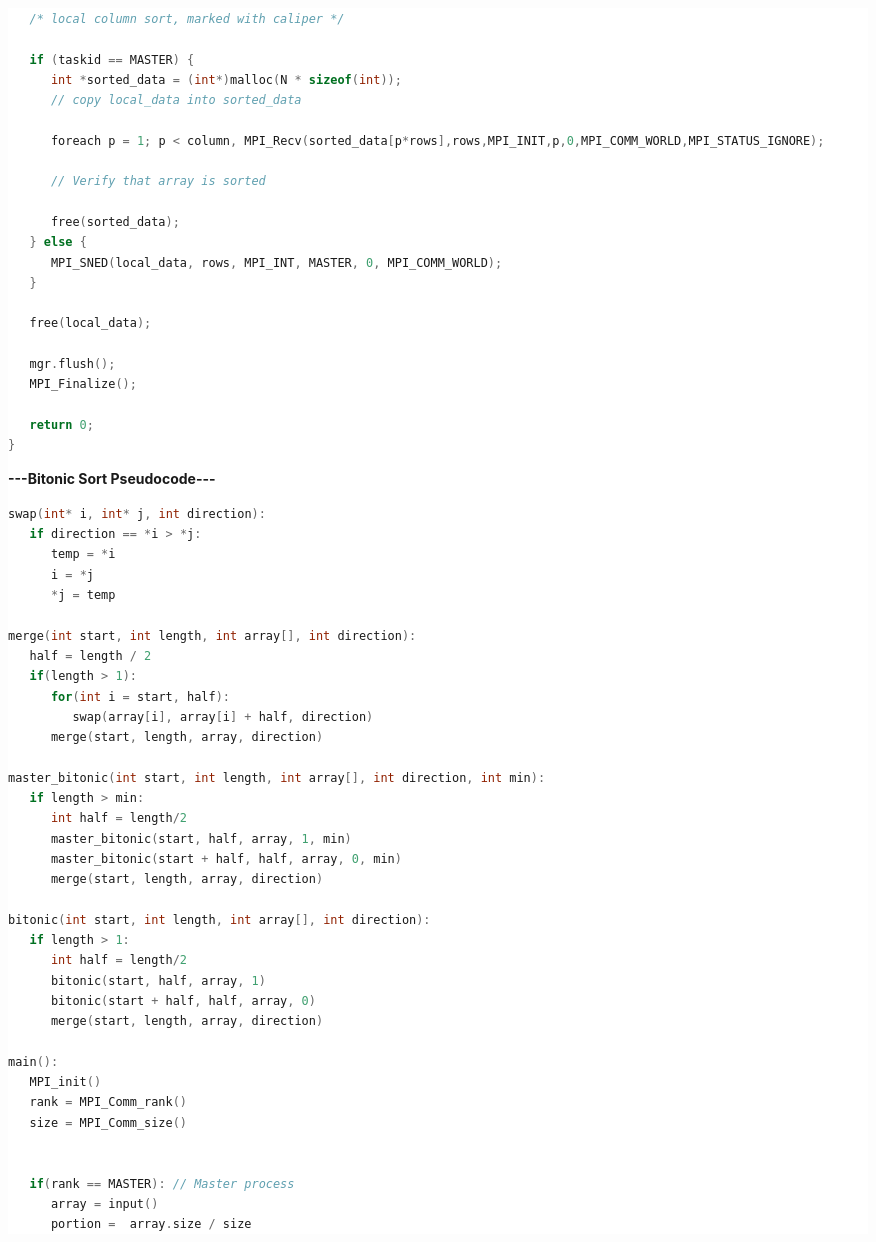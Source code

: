 ```c++
   /* local column sort, marked with caliper */

   if (taskid == MASTER) {
      int *sorted_data = (int*)malloc(N * sizeof(int));
      // copy local_data into sorted_data

      foreach p = 1; p < column, MPI_Recv(sorted_data[p*rows],rows,MPI_INIT,p,0,MPI_COMM_WORLD,MPI_STATUS_IGNORE);

      // Verify that array is sorted

      free(sorted_data);
   } else {
      MPI_SNED(local_data, rows, MPI_INT, MASTER, 0, MPI_COMM_WORLD);
   }

   free(local_data);

   mgr.flush();
   MPI_Finalize();

   return 0;
}
```

**---Bitonic Sort Pseudocode---**
```c++
swap(int* i, int* j, int direction):
   if direction == *i > *j:
      temp = *i
      i = *j
      *j = temp

merge(int start, int length, int array[], int direction):
   half = length / 2
   if(length > 1):
      for(int i = start, half):
         swap(array[i], array[i] + half, direction)
      merge(start, length, array, direction)

master_bitonic(int start, int length, int array[], int direction, int min):
   if length > min:
      int half = length/2
      master_bitonic(start, half, array, 1, min)
      master_bitonic(start + half, half, array, 0, min)
      merge(start, length, array, direction)

bitonic(int start, int length, int array[], int direction):
   if length > 1:
      int half = length/2
      bitonic(start, half, array, 1)
      bitonic(start + half, half, array, 0)
      merge(start, length, array, direction)

main():
   MPI_init()
   rank = MPI_Comm_rank()
   size = MPI_Comm_size()
   

   if(rank == MASTER): // Master process
      array = input()
      portion =  array.size / size

```